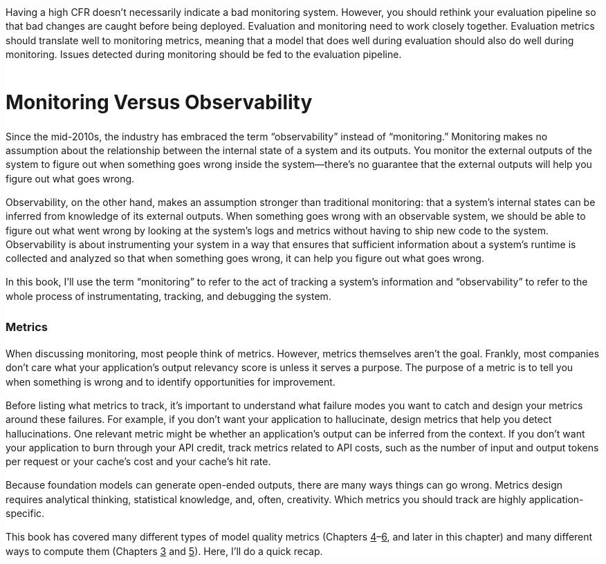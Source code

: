 Having a high CFR doesn’t necessarily indicate a bad monitoring system. However, you should rethink your evaluation pipeline so that bad changes are caught before being deployed. Evaluation and monitoring need to work closely together. Evaluation metrics should translate well to monitoring metrics, meaning that a model that does well during evaluation should also do well during monitoring. Issues detected during monitoring should be fed to the evaluation pipeline.

# Monitoring Versus Observability

Since the mid-2010s, the industry has embraced the term “observability” instead of “monitoring.” Monitoring makes no assumption about the relationship between the internal state of a system and its outputs. You monitor the external outputs of the system to figure out when something goes wrong inside the system—there’s no guarantee that the external outputs will help you figure out what goes wrong.

Observability, on the other hand, makes an assumption stronger than traditional monitoring: that a system’s internal states can be inferred from knowledge of its external outputs. When something goes wrong with an observable system, we should be able to figure out what went wrong by looking at the system’s logs and metrics without having to ship new code to the system. Observability is about instrumenting your system in a way that ensures that sufficient information about a system’s runtime is collected and analyzed so that when something goes wrong, it can help you figure out what goes wrong.

In this book, I’ll use the term “monitoring” to refer to the act of tracking a system’s information and “observability” to refer to the whole process of instrumentating, tracking, and debugging the system.

### Metrics

When discussing monitoring, most people think of metrics. However, metrics themselves aren’t the goal. Frankly, most companies don’t care what your application’s output relevancy score is unless it serves a purpose. The purpose of a metric is to tell you when something is wrong and to identify opportunities for improvement.

Before listing what metrics to track, it’s important to understand what failure modes you want to catch and design your metrics around these failures. For example, if you don’t want your application to hallucinate, design metrics that help you detect hallucinations. One relevant metric might be whether an application’s output can be inferred from the context. If you don’t want your application to burn through your API credit, track metrics related to API costs, such as the number of input and output tokens per request or your cache’s cost and your cache’s hit rate.

Because foundation models can generate open-ended outputs, there are many ways things can go wrong. Metrics design requires analytical thinking, statistical knowledge, and, often, creativity. Which metrics you should track are highly application-specific.

This book has covered many different types of model quality metrics (Chapters [4](https://learning.oreilly.com/library/view/ai-engineering/9781098166298/ch04.html#ch04_evaluate_ai_systems_1730130866187863)–[6](https://learning.oreilly.com/library/view/ai-engineering/9781098166298/ch06.html#ch06_rag_and_agents_1730157386571386), and later in this chapter) and many different ways to compute them (Chapters [3](https://learning.oreilly.com/library/view/ai-engineering/9781098166298/ch03.html#ch03a_evaluation_methodology_1730150757064067) and [5](https://learning.oreilly.com/library/view/ai-engineering/9781098166298/ch05.html#ch05a_prompt_engineering_1730156991195551)). Here, I’ll do a quick recap.
